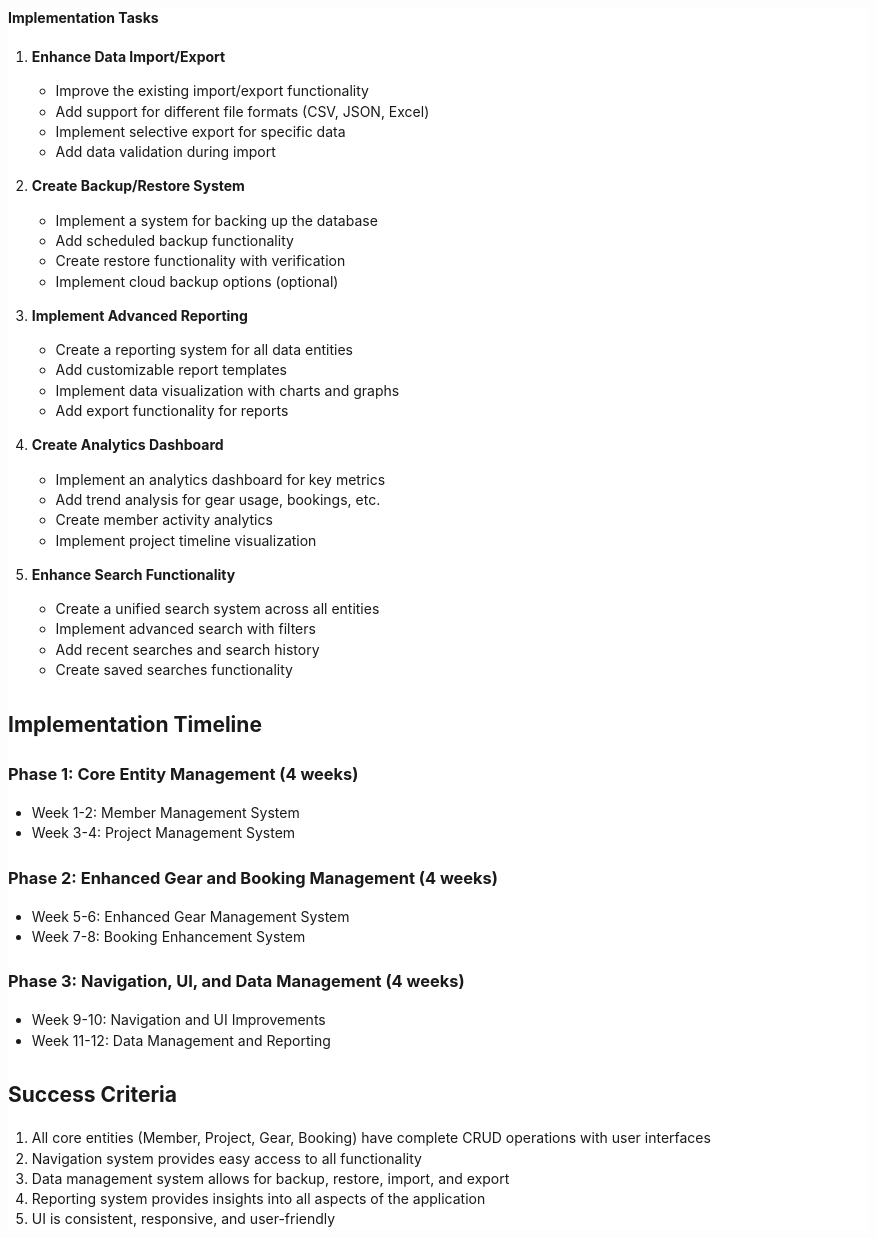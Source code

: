 #### Implementation Tasks
1. **Enhance Data Import/Export**
   - Improve the existing import/export functionality
   - Add support for different file formats (CSV, JSON, Excel)
   - Implement selective export for specific data
   - Add data validation during import

2. **Create Backup/Restore System**
   - Implement a system for backing up the database
   - Add scheduled backup functionality
   - Create restore functionality with verification
   - Implement cloud backup options (optional)

3. **Implement Advanced Reporting**
   - Create a reporting system for all data entities
   - Add customizable report templates
   - Implement data visualization with charts and graphs
   - Add export functionality for reports

4. **Create Analytics Dashboard**
   - Implement an analytics dashboard for key metrics
   - Add trend analysis for gear usage, bookings, etc.
   - Create member activity analytics
   - Implement project timeline visualization

5. **Enhance Search Functionality**
   - Create a unified search system across all entities
   - Implement advanced search with filters
   - Add recent searches and search history
   - Create saved searches functionality

## Implementation Timeline

### Phase 1: Core Entity Management (4 weeks)
- Week 1-2: Member Management System
- Week 3-4: Project Management System

### Phase 2: Enhanced Gear and Booking Management (4 weeks)
- Week 5-6: Enhanced Gear Management System
- Week 7-8: Booking Enhancement System

### Phase 3: Navigation, UI, and Data Management (4 weeks)
- Week 9-10: Navigation and UI Improvements
- Week 11-12: Data Management and Reporting

## Success Criteria
1. All core entities (Member, Project, Gear, Booking) have complete CRUD operations with user interfaces
2. Navigation system provides easy access to all functionality
3. Data management system allows for backup, restore, import, and export
4. Reporting system provides insights into all aspects of the application
5. UI is consistent, responsive, and user-friendly
